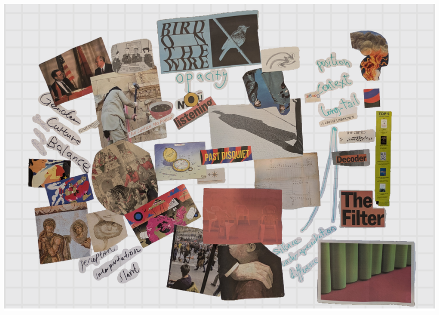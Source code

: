 <div style="text-align: center; margin: 0 auto;">
    <img src="\static\img\bias-maps/3.png" style="width: 100%;" />
</div>

<div style="text-align: center; margin: 0 auto;">